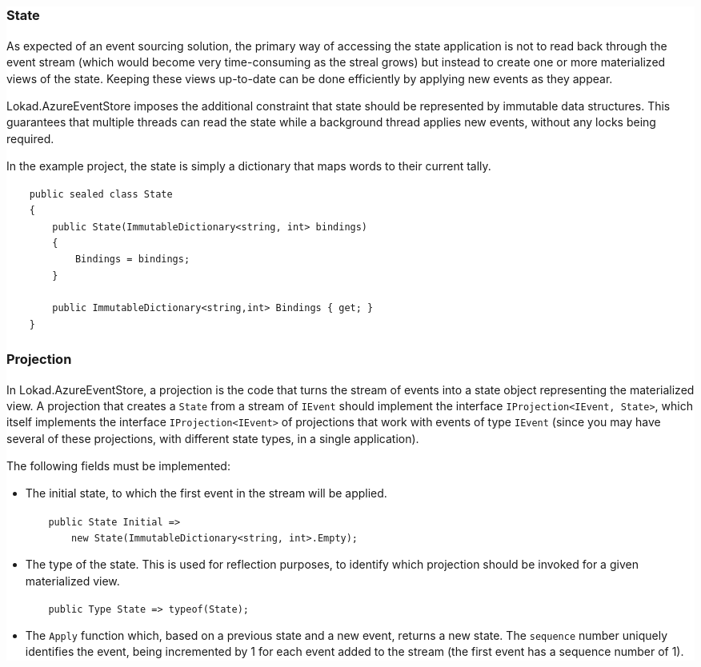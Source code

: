 ### State

As expected of an event sourcing solution, the primary way of accessing the state
application is not to read back through the event stream (which would become very 
time-consuming as the streal grows) but instead to create one or more materialized
views of the state. Keeping these views up-to-date can be done efficiently by applying
new events as they appear.

Lokad.AzureEventStore imposes the additional constraint that state should be
represented by immutable data structures. This guarantees that multiple threads can
read the state while a background thread applies new events, without any locks being
required.

In the example project, the state is simply a dictionary that maps words to their
current tally.

```
    public sealed class State
    {
        public State(ImmutableDictionary<string, int> bindings)
        {
            Bindings = bindings;
        }

        public ImmutableDictionary<string,int> Bindings { get; }
    }
```

### Projection

In Lokad.AzureEventStore, a projection is the code that turns the stream of
events into a state object representing the materialized view. A projection
that creates a `State` from a stream of `IEvent` should implement the interface
`IProjection<IEvent, State>`, which itself implements the interface 
`IProjection<IEvent>` of projections that work with events of type `IEvent`
(since you may have several of these projections, with different state types, 
in a single application).

The following fields must be implemented: 

 - The initial state, to which the first event in the stream will be 
   applied.

   ```  
       public State Initial => 
	       new State(ImmutableDictionary<string, int>.Empty);
   ```

 - The type of the state. This is used for reflection purposes, to identify
   which projection should be invoked for a given materialized view.

   ```
       public Type State => typeof(State);
   ```

 - The `Apply` function which, based on a previous state and a new event,
   returns a new state. The `sequence` number uniquely identifies the event,
   being incremented by 1 for each event added to the stream (the first event
   has a sequence number of 1).
